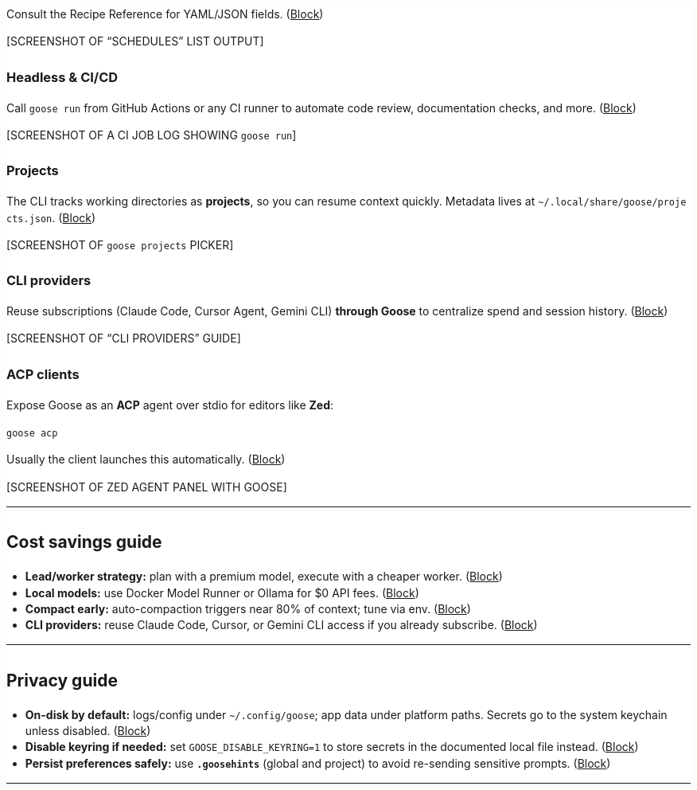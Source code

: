 Consult the Recipe Reference for YAML/JSON fields. ([Block][23])

[SCREENSHOT OF “SCHEDULES” LIST OUTPUT]

### Headless & CI/CD

Call `goose run` from GitHub Actions or any CI runner to automate code review, documentation checks, and more. ([Block][23])

[SCREENSHOT OF A CI JOB LOG SHOWING `goose run`]

### Projects

The CLI tracks working directories as **projects**, so you can resume context quickly. Metadata lives at `~/.local/share/goose/projects.json`. ([Block][24])

[SCREENSHOT OF `goose projects` PICKER]

### CLI providers

Reuse subscriptions (Claude Code, Cursor Agent, Gemini CLI) **through Goose** to centralize spend and session history. ([Block][25])

[SCREENSHOT OF “CLI PROVIDERS” GUIDE]

### ACP clients

Expose Goose as an **ACP** agent over stdio for editors like **Zed**:

```bash
goose acp
```

Usually the client launches this automatically. ([Block][21])

[SCREENSHOT OF ZED AGENT PANEL WITH GOOSE]

---

## Cost savings guide

- **Lead/worker strategy:** plan with a premium model, execute with a cheaper worker. ([Block][13])
- **Local models:** use Docker Model Runner or Ollama for $0 API fees. ([Block][5])
- **Compact early:** auto-compaction triggers near 80% of context; tune via env. ([Block][12])
- **CLI providers:** reuse Claude Code, Cursor, or Gemini CLI access if you already subscribe. ([Block][25])

---

## Privacy guide

- **On-disk by default:** logs/config under `~/.config/goose`; app data under platform paths. Secrets go to the system keychain unless disabled. ([Block][15])
- **Disable keyring if needed:** set `GOOSE_DISABLE_KEYRING=1` to store secrets in the documented local file instead. ([Block][16])
- **Persist preferences safely:** use **`.goosehints`** (global and project) to avoid re-sending sensitive prompts. ([Block][17])

---

[4]: https://block.github.io/goose/docs/getting-started/installation/ "Install Goose"
[5]: https://block.github.io/goose/docs/getting-started/providers/ "Configure LLM Provider"
[6]: https://block.github.io/goose/docs/guides/goose-permissions/ "Goose Permission Modes"
[7]: https://block.github.io/goose/docs/guides/allowlist/ "Goose Extension Allowlist"
[8]: https://block.github.io/goose/docs/guides/using-gooseignore/ "Prevent Goose from Accessing Files"
[9]: https://block.github.io/goose/docs/guides/config-file/ "Configuration File"
[10]: https://block.github.io/goose/docs/guides/sessions/session-management/ "Session Management"
[12]: https://block.github.io/goose/docs/guides/sessions/smart-context-management/ "Smart Context Management"
[13]: https://block.github.io/goose/docs/tutorials/lead-worker/ "Lead/Worker Multi-Model Setup"
[15]: https://block.github.io/goose/docs/troubleshooting/ "Troubleshooting"
[16]: https://block.github.io/goose/docs/guides/environment-variables/ "Environment Variables"
[17]: https://block.github.io/goose/docs/guides/using-goosehints/ "Providing Hints to Goose"
[20]: https://block.github.io/goose/docs/tutorials/isolated-development-environments/ "Isolated Development Environments"
[21]: https://block.github.io/goose/docs/guides/goose-cli-commands/ "CLI Commands"
[22]: https://block.github.io/goose/docs/guides/running-tasks/ "Running Tasks"
[23]: https://block.github.io/goose/docs/tutorials/cicd/ "CI/CD Environments"
[24]: https://block.github.io/goose/docs/guides/managing-projects/ "Managing Projects"
[25]: https://block.github.io/goose/docs/guides/cli-providers/ "CLI Providers"